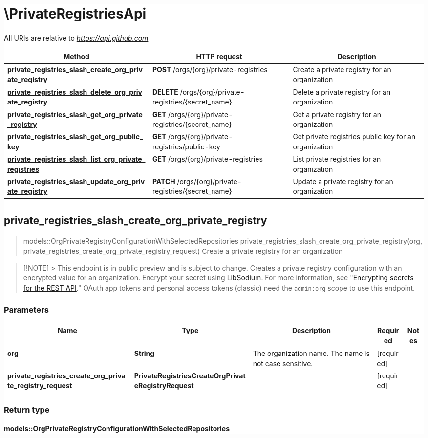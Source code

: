 # \PrivateRegistriesApi

All URIs are relative to *https://api.github.com*

Method | HTTP request | Description
------------- | ------------- | -------------
[**private_registries_slash_create_org_private_registry**](PrivateRegistriesApi.md#private_registries_slash_create_org_private_registry) | **POST** /orgs/{org}/private-registries | Create a private registry for an organization
[**private_registries_slash_delete_org_private_registry**](PrivateRegistriesApi.md#private_registries_slash_delete_org_private_registry) | **DELETE** /orgs/{org}/private-registries/{secret_name} | Delete a private registry for an organization
[**private_registries_slash_get_org_private_registry**](PrivateRegistriesApi.md#private_registries_slash_get_org_private_registry) | **GET** /orgs/{org}/private-registries/{secret_name} | Get a private registry for an organization
[**private_registries_slash_get_org_public_key**](PrivateRegistriesApi.md#private_registries_slash_get_org_public_key) | **GET** /orgs/{org}/private-registries/public-key | Get private registries public key for an organization
[**private_registries_slash_list_org_private_registries**](PrivateRegistriesApi.md#private_registries_slash_list_org_private_registries) | **GET** /orgs/{org}/private-registries | List private registries for an organization
[**private_registries_slash_update_org_private_registry**](PrivateRegistriesApi.md#private_registries_slash_update_org_private_registry) | **PATCH** /orgs/{org}/private-registries/{secret_name} | Update a private registry for an organization



## private_registries_slash_create_org_private_registry

> models::OrgPrivateRegistryConfigurationWithSelectedRepositories private_registries_slash_create_org_private_registry(org, private_registries_create_org_private_registry_request)
Create a private registry for an organization

> [!NOTE] > This endpoint is in public preview and is subject to change.  Creates a private registry configuration with an encrypted value for an organization. Encrypt your secret using [LibSodium](https://libsodium.gitbook.io/doc/bindings_for_other_languages). For more information, see \"[Encrypting secrets for the REST API](https://docs.github.com/rest/guides/encrypting-secrets-for-the-rest-api).\"  OAuth app tokens and personal access tokens (classic) need the `admin:org` scope to use this endpoint.

### Parameters


Name | Type | Description  | Required | Notes
------------- | ------------- | ------------- | ------------- | -------------
**org** | **String** | The organization name. The name is not case sensitive. | [required] |
**private_registries_create_org_private_registry_request** | [**PrivateRegistriesCreateOrgPrivateRegistryRequest**](PrivateRegistriesCreateOrgPrivateRegistryRequest.md) |  | [required] |

### Return type

[**models::OrgPrivateRegistryConfigurationWithSelectedRepositories**](org-private-registry-configuration-with-selected-repositories.md)
